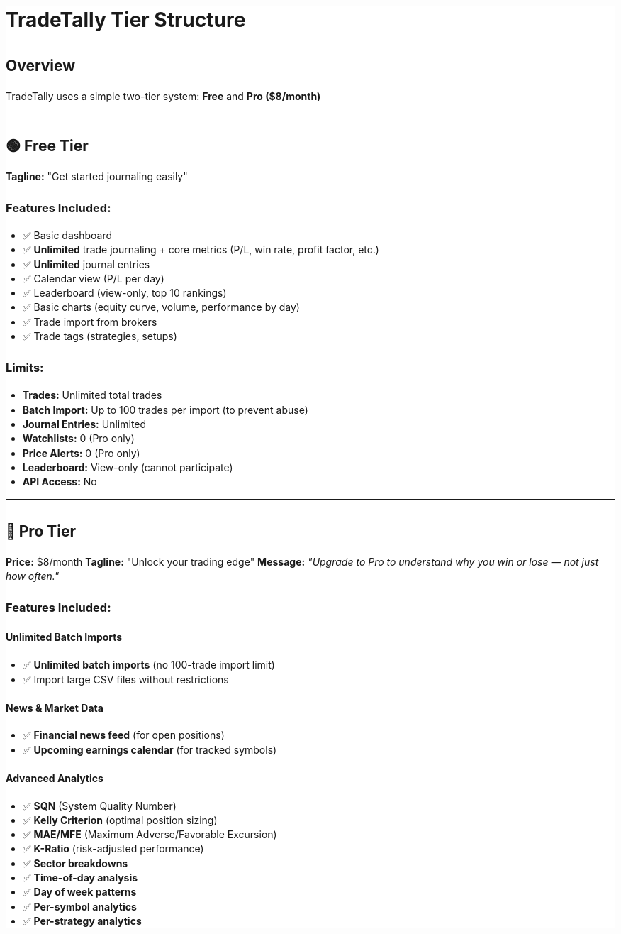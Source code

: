 # TradeTally Tier Structure

## Overview

TradeTally uses a simple two-tier system: **Free** and **Pro ($8/month)**

---

## 🟢 Free Tier
**Tagline:** "Get started journaling easily"

### Features Included:
- ✅ Basic dashboard
- ✅ **Unlimited** trade journaling + core metrics (P/L, win rate, profit factor, etc.)
- ✅ **Unlimited** journal entries
- ✅ Calendar view (P/L per day)
- ✅ Leaderboard (view-only, top 10 rankings)
- ✅ Basic charts (equity curve, volume, performance by day)
- ✅ Trade import from brokers
- ✅ Trade tags (strategies, setups)

### Limits:
- **Trades:** Unlimited total trades
- **Batch Import:** Up to 100 trades per import (to prevent abuse)
- **Journal Entries:** Unlimited
- **Watchlists:** 0 (Pro only)
- **Price Alerts:** 0 (Pro only)
- **Leaderboard:** View-only (cannot participate)
- **API Access:** No

---

## 🔵 Pro Tier
**Price:** $8/month
**Tagline:** "Unlock your trading edge"
**Message:** *"Upgrade to Pro to understand why you win or lose — not just how often."*

### Features Included:

#### Unlimited Batch Imports
- ✅ **Unlimited batch imports** (no 100-trade import limit)
- ✅ Import large CSV files without restrictions

#### News & Market Data
- ✅ **Financial news feed** (for open positions)
- ✅ **Upcoming earnings calendar** (for tracked symbols)

#### Advanced Analytics
- ✅ **SQN** (System Quality Number)
- ✅ **Kelly Criterion** (optimal position sizing)
- ✅ **MAE/MFE** (Maximum Adverse/Favorable Excursion)
- ✅ **K-Ratio** (risk-adjusted performance)
- ✅ **Sector breakdowns**
- ✅ **Time-of-day analysis**
- ✅ **Day of week patterns**
- ✅ **Per-symbol analytics**
- ✅ **Per-strategy analytics**
